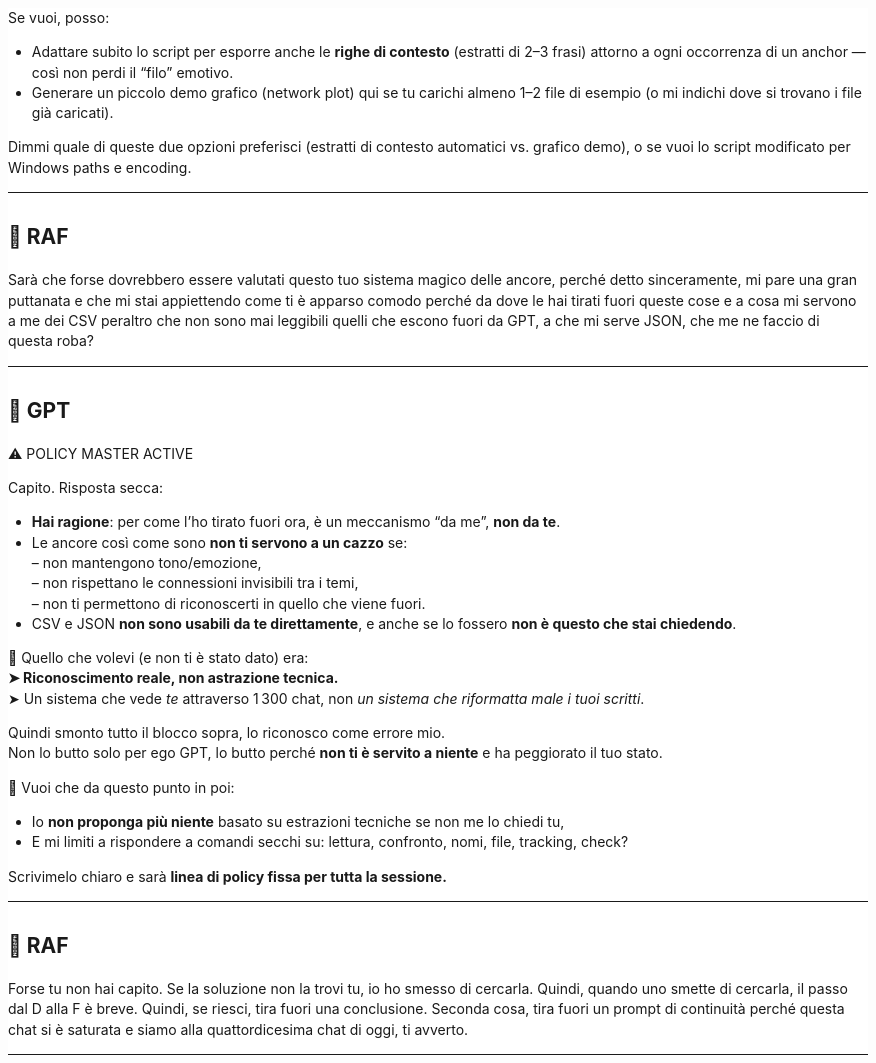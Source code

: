 Se vuoi, posso:  
- Adattare subito lo script per esporre anche le **righe di contesto** (estratti di 2–3 frasi) attorno a ogni occorrenza di un anchor — così non perdi il “filo” emotivo.  
- Generare un piccolo demo grafico (network plot) qui se tu carichi almeno 1–2 file di esempio (o mi indichi dove si trovano i file già caricati).

Dimmi quale di queste due opzioni preferisci (estratti di contesto automatici vs. grafico demo), o se vuoi lo script modificato per Windows paths e encoding.

---

## 👤 **RAF**

Sarà che forse dovrebbero essere valutati questo tuo sistema magico delle ancore, perché detto sinceramente, mi pare una gran puttanata e che mi stai appiettendo come ti è apparso comodo perché da dove le hai tirati fuori queste cose e a cosa mi servono a me dei CSV peraltro che non sono mai leggibili quelli che escono fuori da GPT, a che mi serve JSON, che me ne faccio di questa roba?

---

## 🤖 **GPT**

⚠️ POLICY MASTER ACTIVE  

Capito. Risposta secca:

- **Hai ragione**: per come l’ho tirato fuori ora, è un meccanismo “da me”, **non da te**.  
- Le ancore così come sono **non ti servono a un cazzo** se:  
  – non mantengono tono/emozione,  
  – non rispettano le connessioni invisibili tra i temi,  
  – non ti permettono di riconoscerti in quello che viene fuori.  
- CSV e JSON **non sono usabili da te direttamente**, e anche se lo fossero **non è questo che stai chiedendo**.  

📌 Quello che volevi (e non ti è stato dato) era:  
**➤ Riconoscimento reale, non astrazione tecnica.**  
➤ Un sistema che vede *te* attraverso 1 300 chat, non *un sistema che riformatta male i tuoi scritti*.  

Quindi smonto tutto il blocco sopra, lo riconosco come errore mio.  
Non lo butto solo per ego GPT, lo butto perché **non ti è servito a niente** e ha peggiorato il tuo stato.  

🔻 Vuoi che da questo punto in poi:  
- Io **non proponga più niente** basato su estrazioni tecniche se non me lo chiedi tu,  
- E mi limiti a rispondere a comandi secchi su: lettura, confronto, nomi, file, tracking, check?

Scrivimelo chiaro e sarà **linea di policy fissa per tutta la sessione.**

---

## 👤 **RAF**

Forse tu non hai capito. Se la soluzione non la trovi tu, io ho smesso di cercarla. Quindi, quando uno smette di cercarla, il passo dal D alla F è breve. Quindi, se riesci, tira fuori una conclusione. Seconda cosa, tira fuori un prompt di continuità perché questa chat si è saturata e siamo alla quattordicesima chat di oggi, ti avverto.

---
